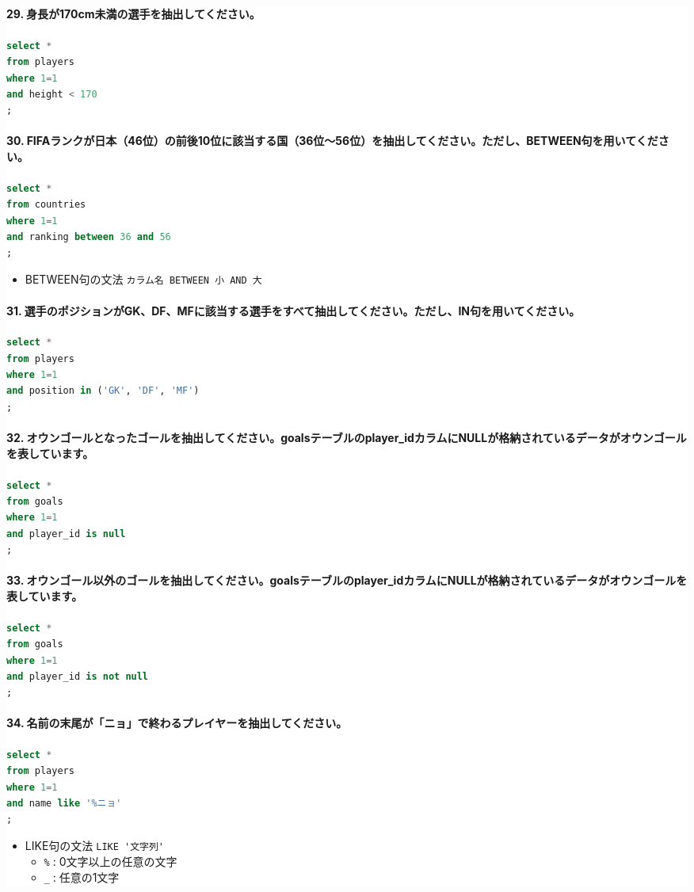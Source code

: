 #### 29. 身長が170cm未満の選手を抽出してください。
```sql
select *
from players
where 1=1
and height < 170
;
```

#### 30. FIFAランクが日本（46位）の前後10位に該当する国（36位～56位）を抽出してください。ただし、BETWEEN句を用いてください。
```sql
select *
from countries
where 1=1
and ranking between 36 and 56
;
```
- BETWEEN句の文法
  `カラム名 BETWEEN 小 AND 大`

#### 31. 選手のポジションがGK、DF、MFに該当する選手をすべて抽出してください。ただし、IN句を用いてください。
```sql
select *
from players
where 1=1
and position in ('GK', 'DF', 'MF')
;
```

#### 32. オウンゴールとなったゴールを抽出してください。goalsテーブルのplayer_idカラムにNULLが格納されているデータがオウンゴールを表しています。
```sql
select *
from goals
where 1=1
and player_id is null
;
```

#### 33. オウンゴール以外のゴールを抽出してください。goalsテーブルのplayer_idカラムにNULLが格納されているデータがオウンゴールを表しています。
```sql
select *
from goals
where 1=1
and player_id is not null
;
```

#### 34. 名前の末尾が「ニョ」で終わるプレイヤーを抽出してください。
```sql
select *
from players
where 1=1
and name like '%ニョ'
;
```
- LIKE句の文法
 `LIKE '文字列'`
  - `%` : 0文字以上の任意の文字
  - `_` : 任意の1文字
